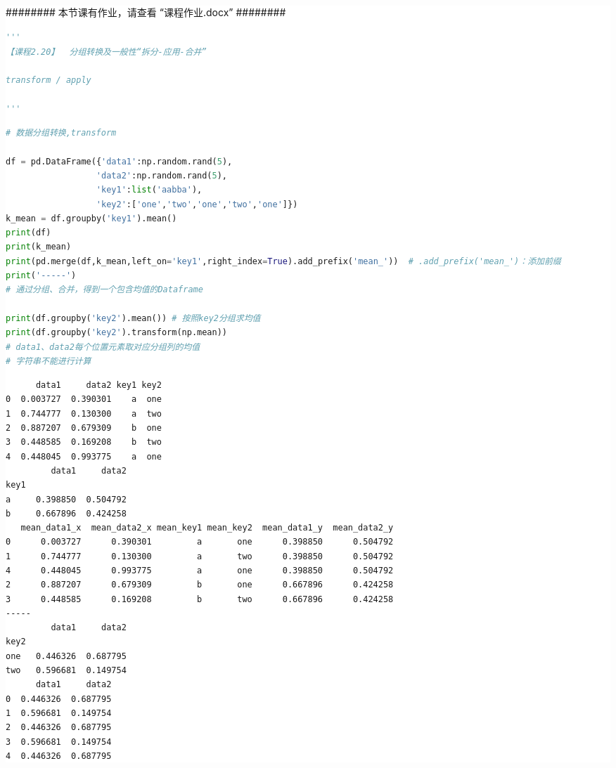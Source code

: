 
######## 本节课有作业，请查看 “课程作业.docx”  ########


```python
'''
【课程2.20】  分组转换及一般性“拆分-应用-合并”

transform / apply
 
'''
```


```python
# 数据分组转换,transform

df = pd.DataFrame({'data1':np.random.rand(5),
                  'data2':np.random.rand(5),
                  'key1':list('aabba'),
                  'key2':['one','two','one','two','one']})
k_mean = df.groupby('key1').mean()
print(df)
print(k_mean)
print(pd.merge(df,k_mean,left_on='key1',right_index=True).add_prefix('mean_'))  # .add_prefix('mean_')：添加前缀
print('-----')
# 通过分组、合并，得到一个包含均值的Dataframe

print(df.groupby('key2').mean()) # 按照key2分组求均值
print(df.groupby('key2').transform(np.mean))
# data1、data2每个位置元素取对应分组列的均值
# 字符串不能进行计算
```

          data1     data2 key1 key2
    0  0.003727  0.390301    a  one
    1  0.744777  0.130300    a  two
    2  0.887207  0.679309    b  one
    3  0.448585  0.169208    b  two
    4  0.448045  0.993775    a  one
             data1     data2
    key1                    
    a     0.398850  0.504792
    b     0.667896  0.424258
       mean_data1_x  mean_data2_x mean_key1 mean_key2  mean_data1_y  mean_data2_y
    0      0.003727      0.390301         a       one      0.398850      0.504792
    1      0.744777      0.130300         a       two      0.398850      0.504792
    4      0.448045      0.993775         a       one      0.398850      0.504792
    2      0.887207      0.679309         b       one      0.667896      0.424258
    3      0.448585      0.169208         b       two      0.667896      0.424258
    -----
             data1     data2
    key2                    
    one   0.446326  0.687795
    two   0.596681  0.149754
          data1     data2
    0  0.446326  0.687795
    1  0.596681  0.149754
    2  0.446326  0.687795
    3  0.596681  0.149754
    4  0.446326  0.687795
    